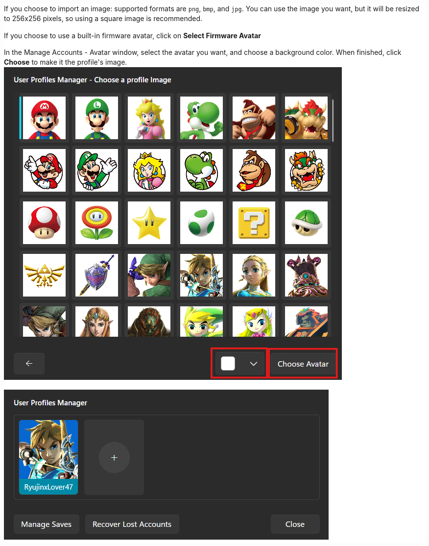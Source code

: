 If you choose to import an image: supported formats are `png`, `bmp`, and `jpg`. You can use the image you want, but it will be resized to 256x256 pixels, so using a square image is recommended.

If you choose to use a built-in firmware avatar, click on **Select Firmware Avatar**  

In the Manage Accounts - Avatar window, select the avatar you want, and choose a background color. When finished, click **Choose** to make it the profile's image.
![image](/assets/380520521-079f6a7c-9899-4f89-80f8-9d0e923ffffa.png)

![image](/assets/380520544-c0ce5fee-4d7c-4d10-b60d-07abb13b4383.png)
